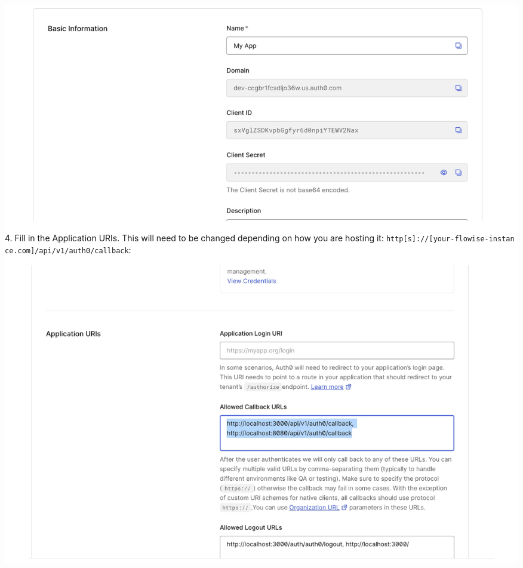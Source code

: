 <figure><img src="../.gitbook/assets/image (231).png" alt=""><figcaption></figcaption></figure>

4\. Fill in the Application URIs. This will need to be changed depending on how you are hosting it: `http[s]://[your-flowise-instance.com]/api/v1/auth0/callback`:

<figure><img src="../.gitbook/assets/image (232).png" alt=""><figcaption></figcaption></figure>
